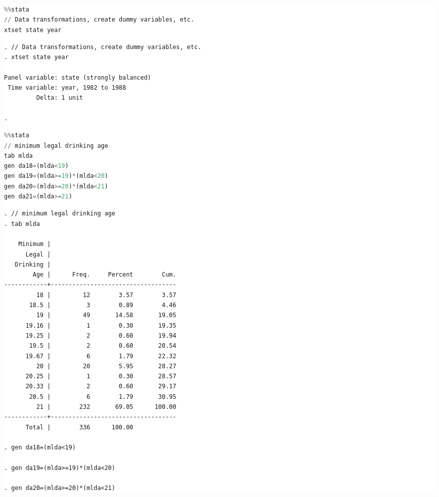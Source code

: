
```python
%%stata
// Data transformations, create dummy variables, etc.
xtset state year
```


    . // Data transformations, create dummy variables, etc.
    . xtset state year
    
    Panel variable: state (strongly balanced)
     Time variable: year, 1982 to 1988
             Delta: 1 unit
    
    . 



```python
%%stata
// minimum legal drinking age
tab mlda
gen da18=(mlda<19)
gen da19=(mlda>=19)*(mlda<20)
gen da20=(mlda>=20)*(mlda<21)
gen da21=(mlda>=21)
```


    . // minimum legal drinking age
    . tab mlda
    
        Minimum |
          Legal |
       Drinking |
            Age |      Freq.     Percent        Cum.
    ------------+-----------------------------------
             18 |         12        3.57        3.57
           18.5 |          3        0.89        4.46
             19 |         49       14.58       19.05
          19.16 |          1        0.30       19.35
          19.25 |          2        0.60       19.94
           19.5 |          2        0.60       20.54
          19.67 |          6        1.79       22.32
             20 |         20        5.95       28.27
          20.25 |          1        0.30       28.57
          20.33 |          2        0.60       29.17
           20.5 |          6        1.79       30.95
             21 |        232       69.05      100.00
    ------------+-----------------------------------
          Total |        336      100.00
    
    . gen da18=(mlda<19)
    
    . gen da19=(mlda>=19)*(mlda<20)
    
    . gen da20=(mlda>=20)*(mlda<21)
    